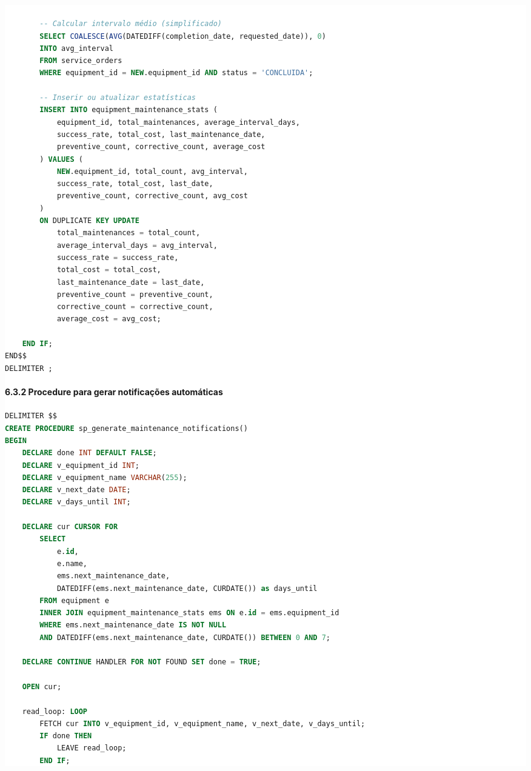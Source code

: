 ```sql
        
        -- Calcular intervalo médio (simplificado)
        SELECT COALESCE(AVG(DATEDIFF(completion_date, requested_date)), 0)
        INTO avg_interval
        FROM service_orders 
        WHERE equipment_id = NEW.equipment_id AND status = 'CONCLUIDA';
        
        -- Inserir ou atualizar estatísticas
        INSERT INTO equipment_maintenance_stats (
            equipment_id, total_maintenances, average_interval_days,
            success_rate, total_cost, last_maintenance_date,
            preventive_count, corrective_count, average_cost
        ) VALUES (
            NEW.equipment_id, total_count, avg_interval,
            success_rate, total_cost, last_date,
            preventive_count, corrective_count, avg_cost
        )
        ON DUPLICATE KEY UPDATE
            total_maintenances = total_count,
            average_interval_days = avg_interval,
            success_rate = success_rate,
            total_cost = total_cost,
            last_maintenance_date = last_date,
            preventive_count = preventive_count,
            corrective_count = corrective_count,
            average_cost = avg_cost;
            
    END IF;
END$$
DELIMITER ;
```

#### 6.3.2 Procedure para gerar notificações automáticas
```sql
DELIMITER $$
CREATE PROCEDURE sp_generate_maintenance_notifications()
BEGIN
    DECLARE done INT DEFAULT FALSE;
    DECLARE v_equipment_id INT;
    DECLARE v_equipment_name VARCHAR(255);
    DECLARE v_next_date DATE;
    DECLARE v_days_until INT;
    
    DECLARE cur CURSOR FOR
        SELECT 
            e.id,
            e.name,
            ems.next_maintenance_date,
            DATEDIFF(ems.next_maintenance_date, CURDATE()) as days_until
        FROM equipment e
        INNER JOIN equipment_maintenance_stats ems ON e.id = ems.equipment_id
        WHERE ems.next_maintenance_date IS NOT NULL
        AND DATEDIFF(ems.next_maintenance_date, CURDATE()) BETWEEN 0 AND 7;
    
    DECLARE CONTINUE HANDLER FOR NOT FOUND SET done = TRUE;
    
    OPEN cur;
    
    read_loop: LOOP
        FETCH cur INTO v_equipment_id, v_equipment_name, v_next_date, v_days_until;
        IF done THEN
            LEAVE read_loop;
        END IF;
```